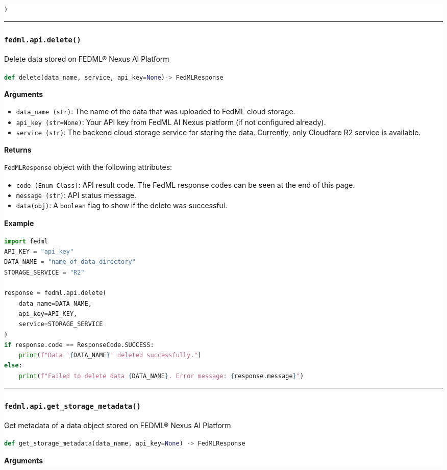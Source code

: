 ```py
)
```
---
### `fedml.api.delete()`

Delete data stored on FEDML® Nexus AI Platform

```py
def delete(data_name, service, api_key=None)-> FedMLResponse
```

**Arguments**

- `data_name (str)`: The name of the data that was uploaded to FedML cloud storage.
- `api_key (str=None)`: Your API key from FedML AI Nexus platform (if not configured already).
- `service (str)`: The backend cloud storage service for storing the data. Currently, only Cloudfare R2 service is available.


**Returns**

`FedMLResponse` object with the following attributes:
- `code (Enum Class)`: API result code. The FedML response codes can be seen at the end of this page.
- `message (str)`: API status message.
- `data(obj)`: A `boolean` flag to show if the delete was successful.


**Example**

```py
import fedml
API_KEY = "api_key"
DATA_NAME = "name_of_data_directory"
STORAGE_SERVICE = "R2" 

response = fedml.api.delete(
    data_name=DATA_NAME,
    api_key=API_KEY,
    service=STORAGE_SERVICE
)
if response.code == ResponseCode.SUCCESS:
    print(f"Data '{DATA_NAME}' deleted successfully.")
else:
    print(f"Failed to delete data {DATA_NAME}. Error message: {response.message}")
```
---
### `fedml.api.get_storage_metadata()`

Get metadata of a data object stored on FEDML® Nexus AI Platform

```py
def get_storage_metadata(data_name, api_key=None) -> FedMLResponse
```

**Arguments**
